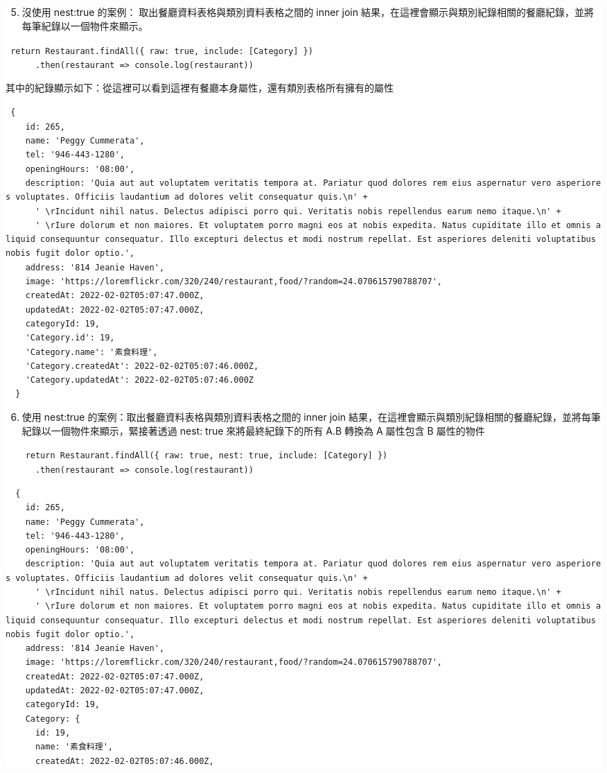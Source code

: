 ```
```

5.  沒使用 nest:true 的案例： 取出餐廳資料表格與類別資料表格之間的 inner join 結果，在這裡會顯示與類別紀錄相關的餐廳紀錄，並將每筆紀錄以一個物件來顯示。

```
 return Restaurant.findAll({ raw: true, include: [Category] })
      .then(restaurant => console.log(restaurant))
```

其中的紀錄顯示如下：從這裡可以看到這裡有餐廳本身屬性，還有類別表格所有擁有的屬性

```
 {
    id: 265,
    name: 'Peggy Cummerata',
    tel: '946-443-1280',
    openingHours: '08:00',
    description: 'Quia aut aut voluptatem veritatis tempora at. Pariatur quod dolores rem eius aspernatur vero asperiores voluptates. Officiis laudantium ad dolores velit consequatur quis.\n' +
      ' \rIncidunt nihil natus. Delectus adipisci porro qui. Veritatis nobis repellendus earum nemo itaque.\n' +
      ' \rIure dolorum et non maiores. Et voluptatem porro magni eos at nobis expedita. Natus cupiditate illo et omnis aliquid consequuntur consequatur. Illo excepturi delectus et modi nostrum repellat. Est asperiores deleniti voluptatibus nobis fugit dolor optio.',
    address: '814 Jeanie Haven',
    image: 'https://loremflickr.com/320/240/restaurant,food/?random=24.070615790788707',
    createdAt: 2022-02-02T05:07:47.000Z,
    updatedAt: 2022-02-02T05:07:47.000Z,
    categoryId: 19,
    'Category.id': 19,
    'Category.name': '素食料理',
    'Category.createdAt': 2022-02-02T05:07:46.000Z,
    'Category.updatedAt': 2022-02-02T05:07:46.000Z
  }

```

6.  使用 nest:true 的案例：取出餐廳資料表格與類別資料表格之間的 inner join 結果，在這裡會顯示與類別紀錄相關的餐廳紀錄，並將每筆紀錄以一個物件來顯示，緊接著透過 nest: true 來將最終紀錄下的所有 A.B 轉換為 A 屬性包含 B 屬性的物件

```
    return Restaurant.findAll({ raw: true, nest: true, include: [Category] })
      .then(restaurant => console.log(restaurant))
```

```
  {
    id: 265,
    name: 'Peggy Cummerata',
    tel: '946-443-1280',
    openingHours: '08:00',
    description: 'Quia aut aut voluptatem veritatis tempora at. Pariatur quod dolores rem eius aspernatur vero asperiores voluptates. Officiis laudantium ad dolores velit consequatur quis.\n' +
      ' \rIncidunt nihil natus. Delectus adipisci porro qui. Veritatis nobis repellendus earum nemo itaque.\n' +
      ' \rIure dolorum et non maiores. Et voluptatem porro magni eos at nobis expedita. Natus cupiditate illo et omnis aliquid consequuntur consequatur. Illo excepturi delectus et modi nostrum repellat. Est asperiores deleniti voluptatibus nobis fugit dolor optio.',
    address: '814 Jeanie Haven',
    image: 'https://loremflickr.com/320/240/restaurant,food/?random=24.070615790788707',
    createdAt: 2022-02-02T05:07:47.000Z,
    updatedAt: 2022-02-02T05:07:47.000Z,
    categoryId: 19,
    Category: {
      id: 19,
      name: '素食料理',
      createdAt: 2022-02-02T05:07:46.000Z,
```